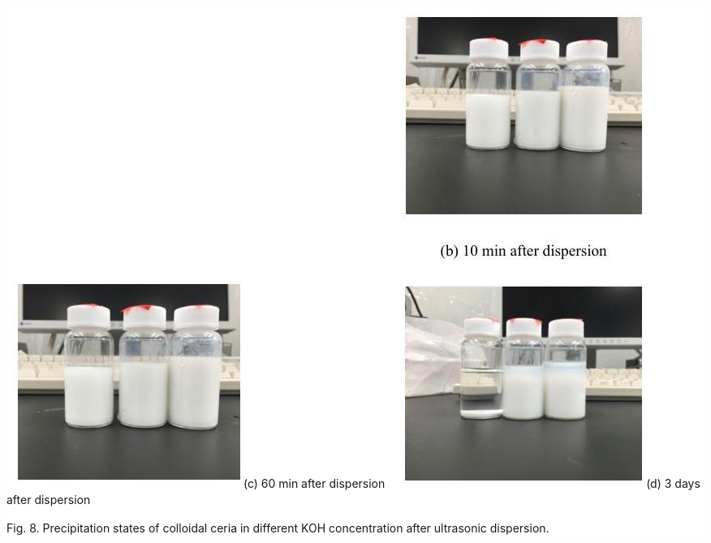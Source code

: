 ![img-8.jpeg](images\img-8.jpeg)
(c) 60 min after dispersion
![img-9.jpeg](images\img-9.jpeg)
(d) 3 days after dispersion

Fig. 8. Precipitation states of colloidal ceria in different KOH concentration after ultrasonic dispersion.
